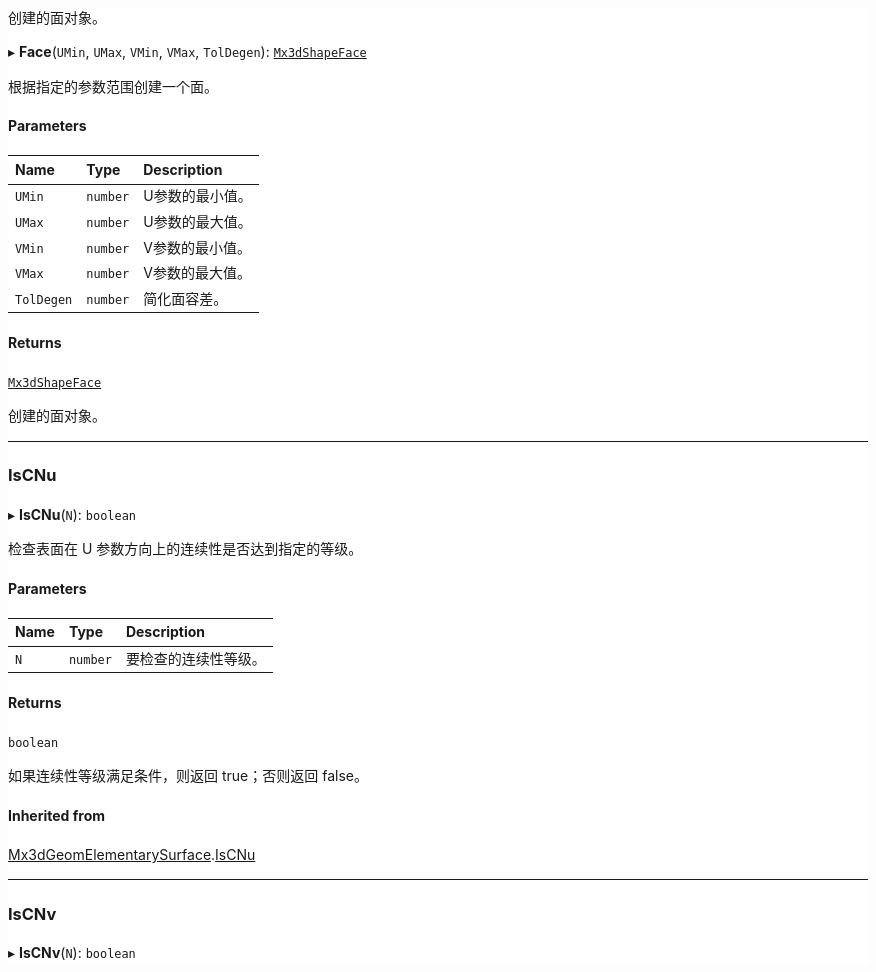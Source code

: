 创建的面对象。

▸ **Face**(`UMin`, `UMax`, `VMin`, `VMax`, `TolDegen`): [`Mx3dShapeFace`](Mx3dShapeFace.md)

根据指定的参数范围创建一个面。

#### Parameters

| Name | Type | Description |
| :------ | :------ | :------ |
| `UMin` | `number` | U参数的最小值。 |
| `UMax` | `number` | U参数的最大值。 |
| `VMin` | `number` | V参数的最小值。 |
| `VMax` | `number` | V参数的最大值。 |
| `TolDegen` | `number` | 简化面容差。 |

#### Returns

[`Mx3dShapeFace`](Mx3dShapeFace.md)

创建的面对象。

___

### IsCNu

▸ **IsCNu**(`N`): `boolean`

检查表面在 U 参数方向上的连续性是否达到指定的等级。

#### Parameters

| Name | Type | Description |
| :------ | :------ | :------ |
| `N` | `number` | 要检查的连续性等级。 |

#### Returns

`boolean`

如果连续性等级满足条件，则返回 true；否则返回 false。

#### Inherited from

[Mx3dGeomElementarySurface](Mx3dGeomElementarySurface.md).[IsCNu](Mx3dGeomElementarySurface.md#iscnu)

___

### IsCNv

▸ **IsCNv**(`N`): `boolean`
